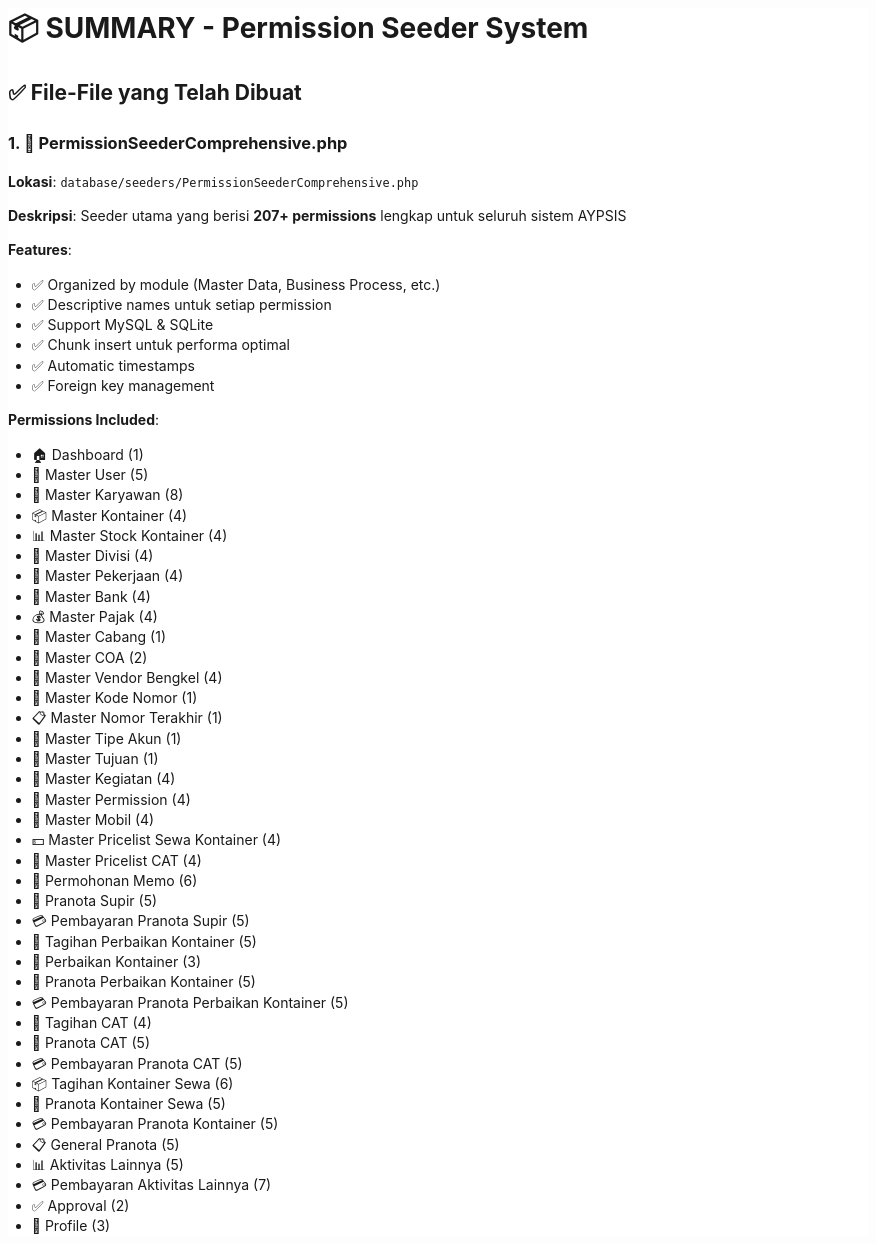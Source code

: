 # 📦 SUMMARY - Permission Seeder System

## ✅ File-File yang Telah Dibuat

### 1. 🔐 PermissionSeederComprehensive.php

**Lokasi**: `database/seeders/PermissionSeederComprehensive.php`

**Deskripsi**: Seeder utama yang berisi **207+ permissions** lengkap untuk seluruh sistem AYPSIS

**Features**:

-   ✅ Organized by module (Master Data, Business Process, etc.)
-   ✅ Descriptive names untuk setiap permission
-   ✅ Support MySQL & SQLite
-   ✅ Chunk insert untuk performa optimal
-   ✅ Automatic timestamps
-   ✅ Foreign key management

**Permissions Included**:

-   🏠 Dashboard (1)
-   👥 Master User (5)
-   👤 Master Karyawan (8)
-   📦 Master Kontainer (4)
-   📊 Master Stock Kontainer (4)
-   🏢 Master Divisi (4)
-   💼 Master Pekerjaan (4)
-   🏦 Master Bank (4)
-   💰 Master Pajak (4)
-   🏪 Master Cabang (1)
-   📑 Master COA (2)
-   🔧 Master Vendor Bengkel (4)
-   🔢 Master Kode Nomor (1)
-   📋 Master Nomor Terakhir (1)
-   🏦 Master Tipe Akun (1)
-   📍 Master Tujuan (1)
-   🎯 Master Kegiatan (4)
-   🔐 Master Permission (4)
-   🚗 Master Mobil (4)
-   💵 Master Pricelist Sewa Kontainer (4)
-   🎨 Master Pricelist CAT (4)
-   📝 Permohonan Memo (6)
-   🚚 Pranota Supir (5)
-   💳 Pembayaran Pranota Supir (5)
-   🔧 Tagihan Perbaikan Kontainer (5)
-   🔧 Perbaikan Kontainer (3)
-   📄 Pranota Perbaikan Kontainer (5)
-   💳 Pembayaran Pranota Perbaikan Kontainer (5)
-   🎨 Tagihan CAT (4)
-   📄 Pranota CAT (5)
-   💳 Pembayaran Pranota CAT (5)
-   📦 Tagihan Kontainer Sewa (6)
-   📄 Pranota Kontainer Sewa (5)
-   💳 Pembayaran Pranota Kontainer (5)
-   📋 General Pranota (5)
-   📊 Aktivitas Lainnya (5)
-   💳 Pembayaran Aktivitas Lainnya (7)
-   ✅ Approval (2)
-   👤 Profile (3)
